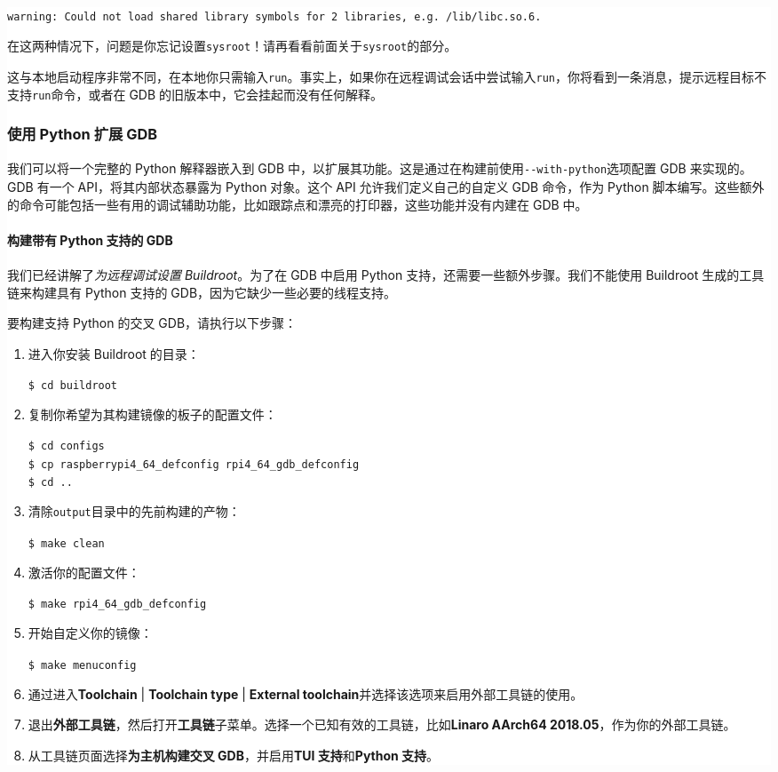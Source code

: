 ```
warning: Could not load shared library symbols for 2 libraries, e.g. /lib/libc.so.6. 
```

在这两种情况下，问题是你忘记设置`sysroot`！请再看看前面关于`sysroot`的部分。

这与本地启动程序非常不同，在本地你只需输入`run`。事实上，如果你在远程调试会话中尝试输入`run`，你将看到一条消息，提示远程目标不支持`run`命令，或者在 GDB 的旧版本中，它会挂起而没有任何解释。

### 使用 Python 扩展 GDB

我们可以将一个完整的 Python 解释器嵌入到 GDB 中，以扩展其功能。这是通过在构建前使用`--with-python`选项配置 GDB 来实现的。GDB 有一个 API，将其内部状态暴露为 Python 对象。这个 API 允许我们定义自己的自定义 GDB 命令，作为 Python 脚本编写。这些额外的命令可能包括一些有用的调试辅助功能，比如跟踪点和漂亮的打印器，这些功能并没有内建在 GDB 中。

#### 构建带有 Python 支持的 GDB

我们已经讲解了*为远程调试设置 Buildroot*。为了在 GDB 中启用 Python 支持，还需要一些额外步骤。我们不能使用 Buildroot 生成的工具链来构建具有 Python 支持的 GDB，因为它缺少一些必要的线程支持。

要构建支持 Python 的交叉 GDB，请执行以下步骤：

1.  进入你安装 Buildroot 的目录：

    ```
    $ cd buildroot 
    ```

1.  复制你希望为其构建镜像的板子的配置文件：

    ```
    $ cd configs
    $ cp raspberrypi4_64_defconfig rpi4_64_gdb_defconfig
    $ cd .. 
    ```

1.  清除`output`目录中的先前构建的产物：

    ```
    $ make clean 
    ```

1.  激活你的配置文件：

    ```
    $ make rpi4_64_gdb_defconfig 
    ```

1.  开始自定义你的镜像：

    ```
    $ make menuconfig 
    ```

1.  通过进入**Toolchain** | **Toolchain type** | **External toolchain**并选择该选项来启用外部工具链的使用。

1.  退出**外部工具链**，然后打开**工具链**子菜单。选择一个已知有效的工具链，比如**Linaro AArch64 2018.05**，作为你的外部工具链。

1.  从工具链页面选择**为主机构建交叉 GDB**，并启用**TUI 支持**和**Python 支持**。

